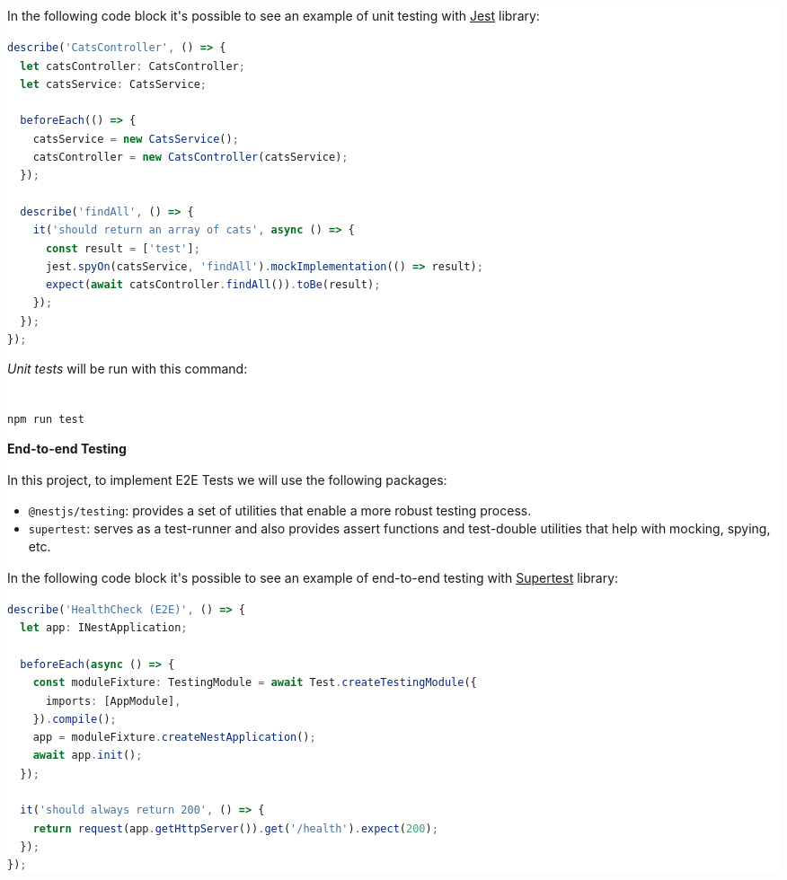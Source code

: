 In the following code block it's possible to see an example of unit testing with [Jest](https://github.com/facebook/jest) library:

```typescript
describe('CatsController', () => {
  let catsController: CatsController;
  let catsService: CatsService;

  beforeEach(() => {
    catsService = new CatsService();
    catsController = new CatsController(catsService);
  });

  describe('findAll', () => {
    it('should return an array of cats', async () => {
      const result = ['test'];
      jest.spyOn(catsService, 'findAll').mockImplementation(() => result);
      expect(await catsController.findAll()).toBe(result);
    });
  });
});
```

_Unit tests_ will be run with this command:

```bash

npm run test

```

**End-to-end Testing**

In this project, to implement E2E Tests we will use the following packages:

- `@nestjs/testing`: provides a set of utilities that enable a more robust testing process.
- `supertest`: serves as a test-runner and also provides assert functions and test-double utilities that help with mocking, spying, etc.

In the following code block it's possible to see an example of end-to-end testing with [Supertest](https://github.com/visionmedia/supertest) library:

```typescript
describe('HealthCheck (E2E)', () => {
  let app: INestApplication;

  beforeEach(async () => {
    const moduleFixture: TestingModule = await Test.createTestingModule({
      imports: [AppModule],
    }).compile();
    app = moduleFixture.createNestApplication();
    await app.init();
  });

  it('should always return 200', () => {
    return request(app.getHttpServer()).get('/health').expect(200);
  });
});
```
